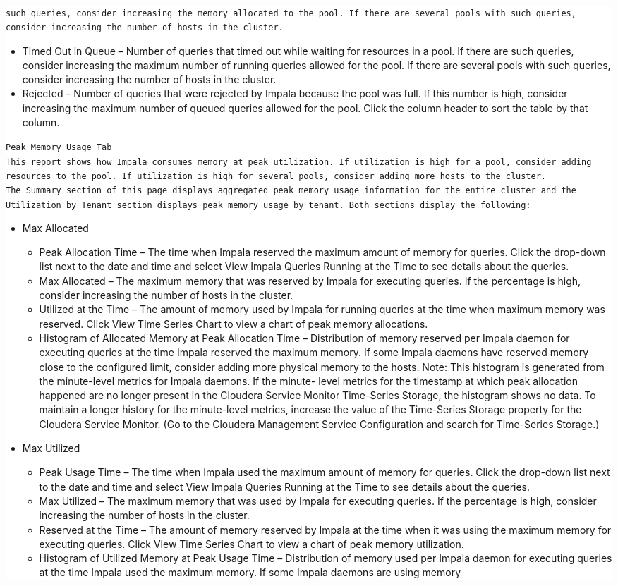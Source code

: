     such queries, consider increasing the memory allocated to the pool. If there are several pools with such queries,
    consider increasing the number of hosts in the cluster.
- Timed Out in Queue – Number of queries that timed out while waiting for resources in a pool. If there are such
    queries, consider increasing the maximum number of running queries allowed for the pool. If there are several
    pools with such queries, consider increasing the number of hosts in the cluster.
- Rejected – Number of queries that were rejected by Impala because the pool was full. If this number is high,
    consider increasing the maximum number of queued queries allowed for the pool.
Click the column header to sort the table by that column.

```
Peak Memory Usage Tab
This report shows how Impala consumes memory at peak utilization. If utilization is high for a pool, consider adding
resources to the pool. If utilization is high for several pools, consider adding more hosts to the cluster.
The Summary section of this page displays aggregated peak memory usage information for the entire cluster and the
Utilization by Tenant section displays peak memory usage by tenant. Both sections display the following:
```
- Max Allocated
    - Peak Allocation Time – The time when Impala reserved the maximum amount of memory for queries.
       Click the drop-down list next to the date and time and select View Impala Queries Running at the Time to see
       details about the queries.
    - Max Allocated – The maximum memory that was reserved by Impala for executing queries. If the percentage
       is high, consider increasing the number of hosts in the cluster.
    - Utilized at the Time – The amount of memory used by Impala for running queries at the time when maximum
       memory was reserved.
       Click View Time Series Chart to view a chart of peak memory allocations.
    - Histogram of Allocated Memory at Peak Allocation Time – Distribution of memory reserved per Impala
       daemon for executing queries at the time Impala reserved the maximum memory. If some Impala daemons
       have reserved memory close to the configured limit, consider adding more physical memory to the hosts.
          Note: This histogram is generated from the minute-level metrics for Impala daemons. If the minute-
          level metrics for the timestamp at which peak allocation happened are no longer present in the
          Cloudera Service Monitor Time-Series Storage, the histogram shows no data. To maintain a longer
          history for the minute-level metrics, increase the value of the Time-Series Storage property for the
          Cloudera Service Monitor. (Go to the Cloudera Management Service Configuration and search for
          Time-Series Storage.)


- Max Utilized
    - Peak Usage Time – The time when Impala used the maximum amount of memory for queries.
       Click the drop-down list next to the date and time and select View Impala Queries Running at the Time to see
       details about the queries.
    - Max Utilized – The maximum memory that was used by Impala for executing queries. If the percentage is
       high, consider increasing the number of hosts in the cluster.
    - Reserved at the Time – The amount of memory reserved by Impala at the time when it was using the
       maximum memory for executing queries.
       Click View Time Series Chart to view a chart of peak memory utilization.
    - Histogram of Utilized Memory at Peak Usage Time – Distribution of memory used per Impala daemon for
       executing queries at the time Impala used the maximum memory. If some Impala daemons are using memory